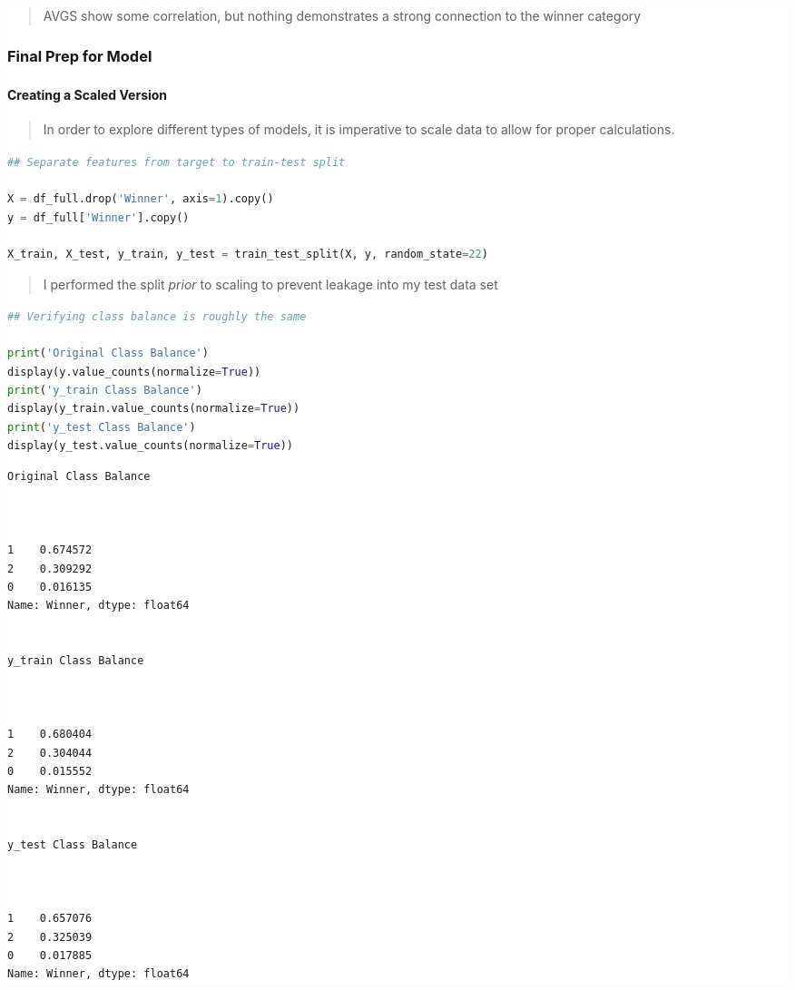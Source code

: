 
> AVGS show some correlation, but nothing demonstrates a strong connection to the winner category

### Final Prep for Model

#### Creating a Scaled Version

> In order to explore different types of models, it is imperative to scale data to allow for proper calculations.


```python
## Separate features from target to train-test split

X = df_full.drop('Winner', axis=1).copy()
y = df_full['Winner'].copy()

X_train, X_test, y_train, y_test = train_test_split(X, y, random_state=22)
```

> I performed the split *prior* to scaling to prevent leakage into my test data set


```python
## Verifying class balance is roughly the same

print('Original Class Balance')
display(y.value_counts(normalize=True))
print('y_train Class Balance')
display(y_train.value_counts(normalize=True))
print('y_test Class Balance')
display(y_test.value_counts(normalize=True))
```

    Original Class Balance
    


    1    0.674572
    2    0.309292
    0    0.016135
    Name: Winner, dtype: float64


    y_train Class Balance
    


    1    0.680404
    2    0.304044
    0    0.015552
    Name: Winner, dtype: float64


    y_test Class Balance
    


    1    0.657076
    2    0.325039
    0    0.017885
    Name: Winner, dtype: float64
